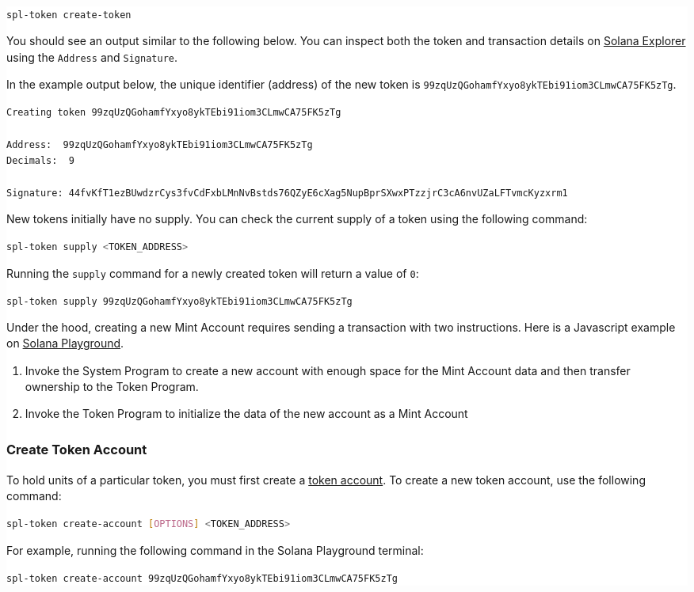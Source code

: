 ```sh
spl-token create-token
```

You should see an output similar to the following below. You can inspect both
the token and transaction details on
[Solana Explorer](https://explorer.solana.com/?cluster=devnet) using the
`Address` and `Signature`.

In the example output below, the unique identifier (address) of the new token is
`99zqUzQGohamfYxyo8ykTEbi91iom3CLmwCA75FK5zTg`.

```shell filename="Terminal Output" /99zqUzQGohamfYxyo8ykTEbi91iom3CLmwCA75FK5zTg/
Creating token 99zqUzQGohamfYxyo8ykTEbi91iom3CLmwCA75FK5zTg

Address:  99zqUzQGohamfYxyo8ykTEbi91iom3CLmwCA75FK5zTg
Decimals:  9

Signature: 44fvKfT1ezBUwdzrCys3fvCdFxbLMnNvBstds76QZyE6cXag5NupBprSXwxPTzzjrC3cA6nvUZaLFTvmcKyzxrm1
```

New tokens initially have no supply. You can check the current supply of a token
using the following command:

```sh
spl-token supply <TOKEN_ADDRESS>
```

Running the `supply` command for a newly created token will return a value of
`0`:

```sh /99zqUzQGohamfYxyo8ykTEbi91iom3CLmwCA75FK5zTg/
spl-token supply 99zqUzQGohamfYxyo8ykTEbi91iom3CLmwCA75FK5zTg
```

Under the hood, creating a new Mint Account requires sending a transaction with
two instructions. Here is a Javascript example on
[Solana Playground](https://beta.solpg.io/660ce32ecffcf4b13384d00f).

1. Invoke the System Program to create a new account with enough space for the
   Mint Account data and then transfer ownership to the Token Program.

2. Invoke the Token Program to initialize the data of the new account as a Mint
   Account

### Create Token Account

To hold units of a particular token, you must first create a
[token account](#token-account). To create a new token account, use the
following command:

```sh
spl-token create-account [OPTIONS] <TOKEN_ADDRESS>
```

For example, running the following command in the Solana Playground terminal:

```sh /99zqUzQGohamfYxyo8ykTEbi91iom3CLmwCA75FK5zTg/
spl-token create-account 99zqUzQGohamfYxyo8ykTEbi91iom3CLmwCA75FK5zTg
```
